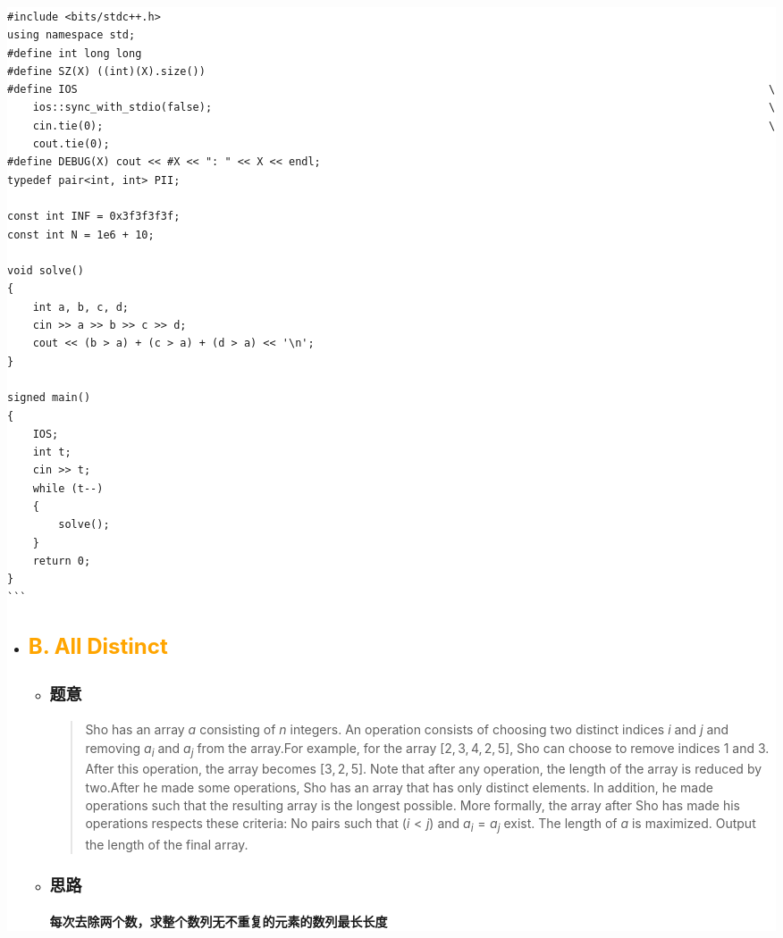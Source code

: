     #include <bits/stdc++.h>
    using namespace std;
    #define int long long
    #define SZ(X) ((int)(X).size())
    #define IOS                                                                                                            \
        ios::sync_with_stdio(false);                                                                                       \
        cin.tie(0);                                                                                                        \
        cout.tie(0);
    #define DEBUG(X) cout << #X << ": " << X << endl;
    typedef pair<int, int> PII;

    const int INF = 0x3f3f3f3f;
    const int N = 1e6 + 10;

    void solve()
    {
        int a, b, c, d;
        cin >> a >> b >> c >> d;
        cout << (b > a) + (c > a) + (d > a) << '\n';
    }

    signed main()
    {
        IOS;
        int t;
        cin >> t;
        while (t--)
        {
            solve();
        }
        return 0;
    }
    ```
  

* ## <font color=#FFA500 size=5>B. All Distinct</font>

  * ### <font size=4 face=粗体>题意</font>

    >Sho has an array $a$ consisting of $n$ integers. An operation consists of choosing two distinct indices $i$ and $j$ and removing $a_i$ and $a_j$ from the array.For example, for the array $[2, 3, 4, 2, 5]$, Sho can choose to remove indices $1$ and $3$. After this operation, the array becomes $[3, 2, 5]$. Note that after any operation, the length of the array is reduced by two.After he made some operations, Sho has an array that has only distinct elements. In addition, he made operations such that the resulting array is the longest possible. More formally, the array after Sho has made his operations respects these criteria:   No pairs such that ($i < j$) and $a_i = a_j$ exist.  The length of $a$ is maximized. Output the length of the final array.


  * ### <font size=4 face=粗体>思路</font>

    **每次去除两个数，求整个数列无不重复的元素的数列最长长度**
